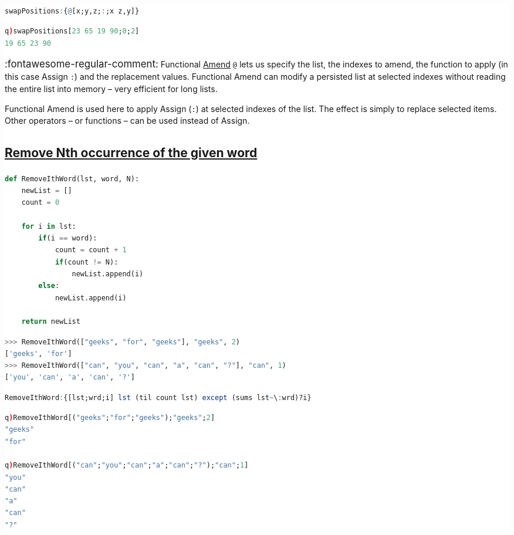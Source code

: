 ```q
swapPositions:{@[x;y,z;:;x z,y]}
```
```q
q)swapPositions[23 65 19 90;0;2]
19 65 23 90
```

<big>:fontawesome-regular-comment:</big>
Functional [Amend](../../../ref/amend.md) `@` lets us specify the list, the indexes to amend, the function to apply (in this case Assign `:`) and the replacement values. Functional Amend can modify a persisted list at selected indexes without reading the entire list into memory – very efficient for long lists.

Functional Amend is used here to apply Assign (`:`) at selected indexes of the list. The effect is simply to replace selected items. Other operators – or functions – can be used instead of Assign.


## [Remove Nth occurrence of the given word](https://www.geeksforgeeks.org/python-program-to-remove-nth-occurrence-of-the-given-word/)

```python
def RemoveIthWord(lst, word, N):
    newList = []
    count = 0

    for i in lst:
        if(i == word):
            count = count + 1
            if(count != N):
                newList.append(i)
        else:
            newList.append(i)

    return newList
```
```python
>>> RemoveIthWord(["geeks", "for", "geeks"], "geeks", 2)
['geeks', 'for']
>>> RemoveIthWord(["can", "you", "can", "a", "can", "?"], "can", 1)
['you', 'can', 'a', 'can', '?']
```

```q
RemoveIthWord:{[lst;wrd;i] lst (til count lst) except (sums lst~\:wrd)?i}
```
```q
q)RemoveIthWord[("geeks";"for";"geeks");"geeks";2]
"geeks"
"for"

q)RemoveIthWord[("can";"you";"can";"a";"can";"?");"can";1]
"you"
"can"
"a"
"can"
"?"
```
